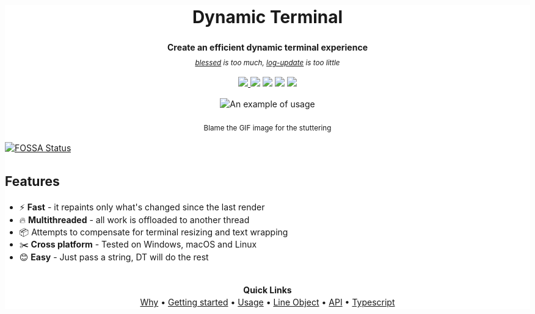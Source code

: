 <h1 align="center">Dynamic Terminal</h1>

<p align="center">
  <b>Create an efficient dynamic terminal experience</b> <br>
  <sub><i><a href="https://github.com/chjj/blessed">blessed</a> is too much,
  <a href="https://github.com/sindresorhus/log-update">log-update</a> is too little</i></sub>
</p>

<p align="center">
  <a alt="Link to NPM" href="https://www.npmjs.com/package/dynamic-terminal">
    <img src="https://img.shields.io/badge/npm-CB3837.svg?style=flat-square&logo=npm">
  </a>
  <img src="https://img.shields.io/badge/Dynamic_Terminal-__💻-FFDC00.svg?style=flat-square">
  <img src="https://img.shields.io/github/license/marcuscemes/dynamic-terminal.svg?style=flat-square">
  <img src="https://img.shields.io/bundlephobia/min/dynamic-terminal.svg?style=flat-square&colorB=0074D9">
  <img src="https://img.shields.io/badge/Make_the_web-nicer-7FDBFF.svg?style=flat-square">
</p>

<p align="center"><img width="600" src="https://i.ibb.co/Y0twvvZ/dynamic-terminal.gif" alt="An example of usage"></p>

<p align="center"><sub>Blame the GIF image for the stuttering</sub></p>


[![FOSSA Status](https://app.fossa.io/api/projects/git%2Bgithub.com%2FMarcusCemes%2Fdynamic-terminal.svg?type=large)](https://app.fossa.io/projects/git%2Bgithub.com%2FMarcusCemes%2Fdynamic-terminal?ref=badge_large)

## Features

- ⚡ **Fast** - it repaints only what's changed since the last render
- 🔥 **Multithreaded** - all work is offloaded to another thread
- 📦 Attempts to compensate for terminal resizing and text wrapping
- ✂️ **Cross platform** - Tested on Windows, macOS and Linux
- 😊 **Easy** - Just pass a string, DT will do the rest

<p align="center">
  <br>
  <b>Quick Links</b>
  <br>
  <a href="#why">Why</a>
  •
  <a href="#getting-started">Getting started</a>
  •
  <a href="#usage">Usage</a>
  •
  <a href="#the-line-object">Line Object</a>
  •
  <a href="#api">API</a>
  •
  <a href="#typescript">Typescript</a>
</p>
